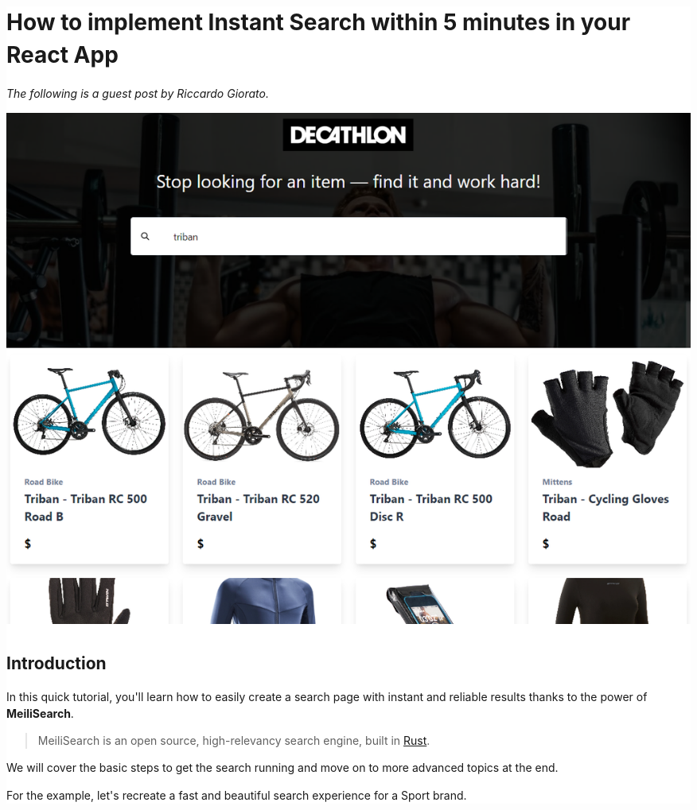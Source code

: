 # How to implement Instant Search within 5 minutes in your React App
_The following is a guest post by Riccardo Giorato._

![Decathlon front page](../../public/image/decatlon.png)


## Introduction

In this quick tutorial, you'll learn how to easily create a search page with instant and reliable results thanks to the power of **MeiliSearch**.

> MeiliSearch is an open source, high-relevancy search engine, built in [Rust](https://www.rust-lang.org/).

We will cover the basic steps to get the search running and move on to more advanced topics at the end.

For the example, let's recreate a fast and beautiful search experience for a Sport brand. 
